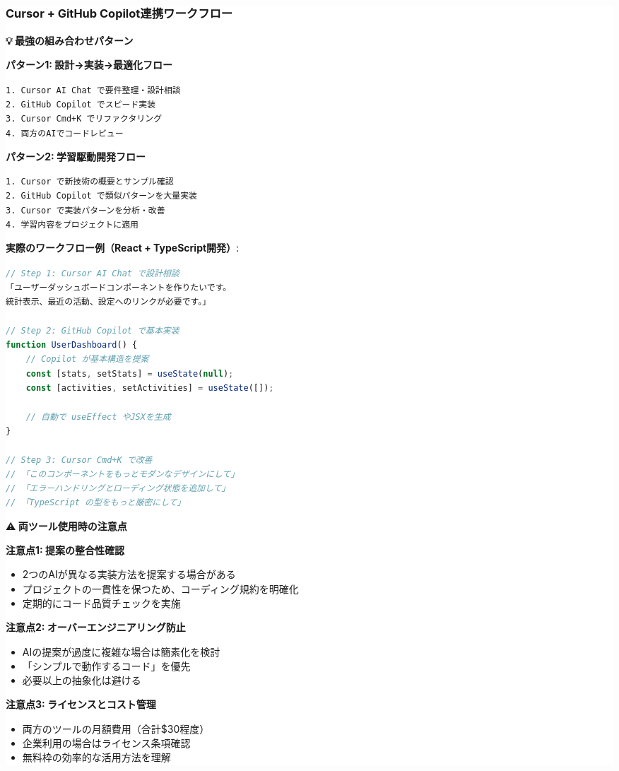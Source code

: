 ### Cursor + GitHub Copilot連携ワークフロー

**💡 最強の組み合わせパターン**

**パターン1: 設計→実装→最適化フロー**
```
1. Cursor AI Chat で要件整理・設計相談
2. GitHub Copilot でスピード実装  
3. Cursor Cmd+K でリファクタリング
4. 両方のAIでコードレビュー
```

**パターン2: 学習駆動開発フロー**
```
1. Cursor で新技術の概要とサンプル確認
2. GitHub Copilot で類似パターンを大量実装
3. Cursor で実装パターンを分析・改善
4. 学習内容をプロジェクトに適用
```

**実際のワークフロー例（React + TypeScript開発）**:

```typescript
// Step 1: Cursor AI Chat で設計相談
「ユーザーダッシュボードコンポーネントを作りたいです。
統計表示、最近の活動、設定へのリンクが必要です。」

// Step 2: GitHub Copilot で基本実装
function UserDashboard() {
    // Copilot が基本構造を提案
    const [stats, setStats] = useState(null);
    const [activities, setActivities] = useState([]);
    
    // 自動で useEffect やJSXを生成
}

// Step 3: Cursor Cmd+K で改善
// 「このコンポーネントをもっとモダンなデザインにして」
// 「エラーハンドリングとローディング状態を追加して」
// 「TypeScript の型をもっと厳密にして」
```

**⚠️ 両ツール使用時の注意点**

**注意点1: 提案の整合性確認**
- 2つのAIが異なる実装方法を提案する場合がある
- プロジェクトの一貫性を保つため、コーディング規約を明確化
- 定期的にコード品質チェックを実施

**注意点2: オーバーエンジニアリング防止**
- AIの提案が過度に複雑な場合は簡素化を検討
- 「シンプルで動作するコード」を優先
- 必要以上の抽象化は避ける

**注意点3: ライセンスとコスト管理**
- 両方のツールの月額費用（合計$30程度）
- 企業利用の場合はライセンス条項確認
- 無料枠の効率的な活用方法を理解

